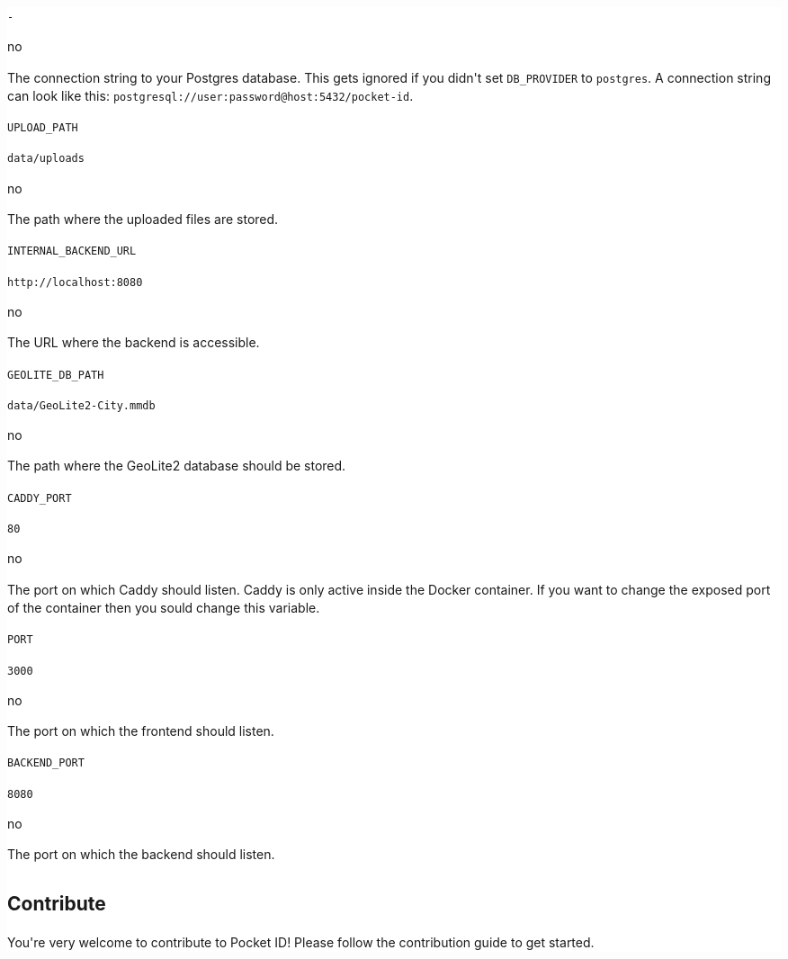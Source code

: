`-`

no

The connection string to your Postgres database. This gets ignored if you didn't set `DB_PROVIDER` to `postgres`. A connection string can look like this: `postgresql://user:password@host:5432/pocket-id`.

`UPLOAD_PATH`

`data/uploads`

no

The path where the uploaded files are stored.

`INTERNAL_BACKEND_URL`

`http://localhost:8080`

no

The URL where the backend is accessible.

`GEOLITE_DB_PATH`

`data/GeoLite2-City.mmdb`

no

The path where the GeoLite2 database should be stored.

`CADDY_PORT`

`80`

no

The port on which Caddy should listen. Caddy is only active inside the Docker container. If you want to change the exposed port of the container then you sould change this variable.

`PORT`

`3000`

no

The port on which the frontend should listen.

`BACKEND_PORT`

`8080`

no

The port on which the backend should listen.

Contribute
----------

You're very welcome to contribute to Pocket ID! Please follow the contribution guide to get started.
